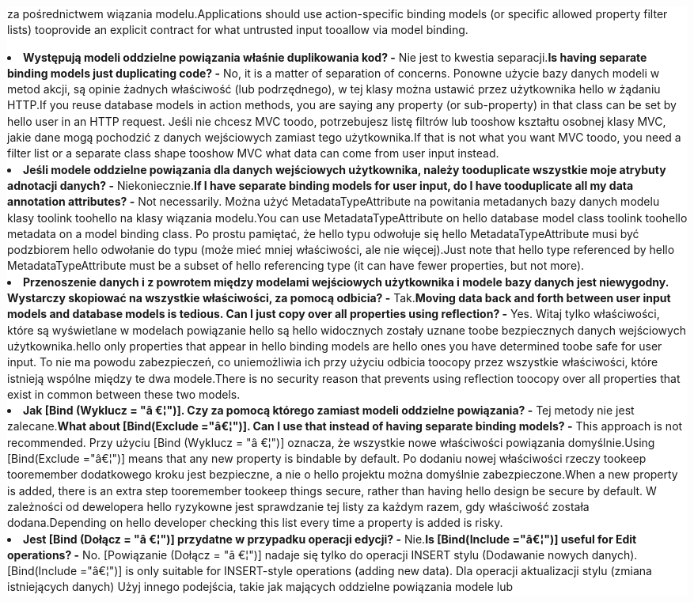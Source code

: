 za pośrednictwem wiązania modelu.</span><span class="sxs-lookup"><span data-stu-id="50d93-338">Applications should use action-specific binding models (or specific allowed property filter lists) tooprovide an explicit contract for what untrusted input tooallow via model binding.</span></span></li><li><span data-ttu-id="50d93-339">**Występują modeli oddzielne powiązania właśnie duplikowania kod? -** Nie jest to kwestia separacji.</span><span class="sxs-lookup"><span data-stu-id="50d93-339">**Is having separate binding models just duplicating code? -** No, it is a matter of separation of concerns.</span></span> <span data-ttu-id="50d93-340">Ponowne użycie bazy danych modeli w metod akcji, są opinie żadnych właściwość (lub podrzędnego), w tej klasy można ustawić przez użytkownika hello w żądaniu HTTP.</span><span class="sxs-lookup"><span data-stu-id="50d93-340">If you reuse database models in action methods, you are saying any property (or sub-property) in that class can be set by hello user in an HTTP request.</span></span> <span data-ttu-id="50d93-341">Jeśli nie chcesz MVC toodo, potrzebujesz listę filtrów lub tooshow kształtu osobnej klasy MVC, jakie dane mogą pochodzić z danych wejściowych zamiast tego użytkownika.</span><span class="sxs-lookup"><span data-stu-id="50d93-341">If that is not what you want MVC toodo, you need a filter list or a separate class shape tooshow MVC what data can come from user input instead.</span></span></li><li><span data-ttu-id="50d93-342">**Jeśli modele oddzielne powiązania dla danych wejściowych użytkownika, należy tooduplicate wszystkie moje atrybuty adnotacji danych? -** Niekoniecznie.</span><span class="sxs-lookup"><span data-stu-id="50d93-342">**If I have separate binding models for user input, do I have tooduplicate all my data annotation attributes? -** Not necessarily.</span></span> <span data-ttu-id="50d93-343">Można użyć MetadataTypeAttribute na powitania metadanych bazy danych modelu klasy toolink toohello na klasy wiązania modelu.</span><span class="sxs-lookup"><span data-stu-id="50d93-343">You can use MetadataTypeAttribute on hello database model class toolink toohello metadata on a model binding class.</span></span> <span data-ttu-id="50d93-344">Po prostu pamiętać, że hello typu odwołuje się hello MetadataTypeAttribute musi być podzbiorem hello odwołanie do typu (może mieć mniej właściwości, ale nie więcej).</span><span class="sxs-lookup"><span data-stu-id="50d93-344">Just note that hello type referenced by hello MetadataTypeAttribute must be a subset of hello referencing type (it can have fewer properties, but not more).</span></span></li><li><span data-ttu-id="50d93-345">**Przenoszenie danych i z powrotem między modelami wejściowych użytkownika i modele bazy danych jest niewygodny. Wystarczy skopiować na wszystkie właściwości, za pomocą odbicia? -** Tak.</span><span class="sxs-lookup"><span data-stu-id="50d93-345">**Moving data back and forth between user input models and database models is tedious. Can I just copy over all properties using reflection? -** Yes.</span></span> <span data-ttu-id="50d93-346">Witaj tylko właściwości, które są wyświetlane w modelach powiązanie hello są hello widocznych zostały uznane toobe bezpiecznych danych wejściowych użytkownika.</span><span class="sxs-lookup"><span data-stu-id="50d93-346">hello only properties that appear in hello binding models are hello ones you have determined toobe safe for user input.</span></span> <span data-ttu-id="50d93-347">To nie ma powodu zabezpieczeń, co uniemożliwia ich przy użyciu odbicia toocopy przez wszystkie właściwości, które istnieją wspólne między te dwa modele.</span><span class="sxs-lookup"><span data-stu-id="50d93-347">There is no security reason that prevents using reflection toocopy over all properties that exist in common between these two models.</span></span></li><li><span data-ttu-id="50d93-348">**Jak [Bind (Wyklucz = "â €¦")]. Czy za pomocą którego zamiast modeli oddzielne powiązania? -** Tej metody nie jest zalecane.</span><span class="sxs-lookup"><span data-stu-id="50d93-348">**What about [Bind(Exclude ="â€¦")]. Can I use that instead of having separate binding models? -** This approach is not recommended.</span></span> <span data-ttu-id="50d93-349">Przy użyciu [Bind (Wyklucz = "â €¦")] oznacza, że wszystkie nowe właściwości powiązania domyślnie.</span><span class="sxs-lookup"><span data-stu-id="50d93-349">Using [Bind(Exclude ="â€¦")] means that any new property is bindable by default.</span></span> <span data-ttu-id="50d93-350">Po dodaniu nowej właściwości rzeczy tookeep tooremember dodatkowego kroku jest bezpieczne, a nie o hello projektu można domyślnie zabezpieczone.</span><span class="sxs-lookup"><span data-stu-id="50d93-350">When a new property is added, there is an extra step tooremember tookeep things secure, rather than having hello design be secure by default.</span></span> <span data-ttu-id="50d93-351">W zależności od dewelopera hello ryzykowne jest sprawdzanie tej listy za każdym razem, gdy właściwość została dodana.</span><span class="sxs-lookup"><span data-stu-id="50d93-351">Depending on hello developer checking this list every time a property is added is risky.</span></span></li><li><span data-ttu-id="50d93-352">**Jest [Bind (Dołącz = "â €¦")] przydatne w przypadku operacji edycji? -** Nie.</span><span class="sxs-lookup"><span data-stu-id="50d93-352">**Is [Bind(Include ="â€¦")] useful for Edit operations? -** No.</span></span> <span data-ttu-id="50d93-353">[Powiązanie (Dołącz = "â €¦")] nadaje się tylko do operacji INSERT stylu (Dodawanie nowych danych).</span><span class="sxs-lookup"><span data-stu-id="50d93-353">[Bind(Include ="â€¦")] is only suitable for INSERT-style operations (adding new data).</span></span> <span data-ttu-id="50d93-354">Dla operacji aktualizacji stylu (zmiana istniejących danych) Użyj innego podejścia, takie jak mających oddzielne powiązania modele lub